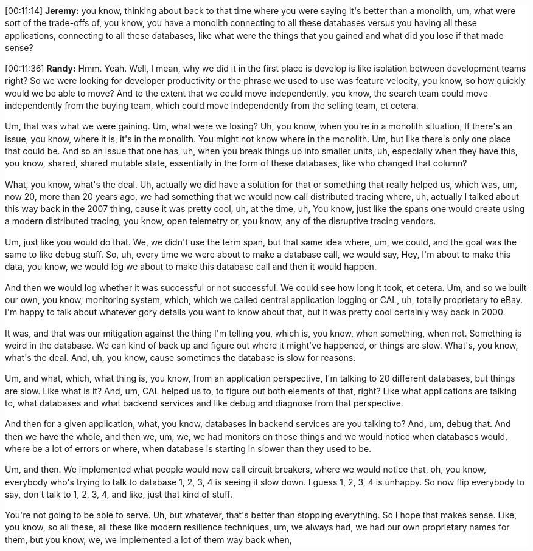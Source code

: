 [00:11:14] **Jeremy:** you know, thinking about back to that time where you were saying it's better than a monolith, um, what were sort of the trade-offs of, you know, you have a monolith connecting to all these databases versus you having all these applications, connecting to all these databases, like what were the things that you gained and what did you lose if that made sense?

[00:11:36] **Randy:** Hmm. Yeah. Well, I mean, why we did it in the first place is develop is like isolation between development teams right? So we were looking for developer productivity or the phrase we used to use was feature velocity, you know, so how quickly would we be able to move? And to the extent that we could move independently, you know, the search team could move independently from the buying team, which could move independently from the selling team, et cetera.

Um, that was what we were gaining. Um, what were we losing? Uh, you know, when you're in a monolith situation, If there's an issue, you know, where it is, it's in the monolith. You might not know where in the monolith. Um, but like there's only one place that could be. And so an issue that one has, uh, when you break things up into smaller units, uh, especially when they have this, you know, shared, shared mutable state, essentially in the form of these databases, like who changed that column?

What, you know, what's the deal. Uh, actually we did have a solution for that or something that really helped us, which was, um, now 20, more than 20 years ago, we had something that we would now call distributed tracing where, uh, actually I talked about this way back in the 2007 thing, cause it was pretty cool, uh, at the time, uh, You know, just like the spans one would create using a modern distributed tracing, you know, open telemetry or, you know, any of the disruptive tracing vendors.

Um, just like you would do that. We, we didn't use the term span, but that same idea where, um, we could, and the goal was the same to like debug stuff. So, uh, every time we were about to make a database call, we would say, Hey, I'm about to make this data, you know, we would log we about to make this database call and then it would happen.

And then we would log whether it was successful or not successful. We could see how long it took, et cetera. Um, and so we built our own, you know, monitoring system, which, which we called central application logging or CAL, uh, totally proprietary to eBay. I'm happy to talk about whatever gory details you want to know about that, but it was pretty cool certainly way back in 2000.

It was, and that was our mitigation against the thing I'm telling you, which is, you know, when something, when not. Something is weird in the database. We can kind of back up and figure out where it might've happened, or things are slow. What's, you know, what's the deal. And, uh, you know, cause sometimes the database is slow for reasons.

Um, and what, which, what thing is, you know, from an application perspective, I'm talking to 20 different databases, but things are slow. Like what is it? And, um, CAL helped us to, to figure out both elements of that, right? Like what applications are talking to, what databases and what backend services and like debug and diagnose from that perspective.

And then for a given application, what, you know, databases in backend services are you talking to? And, um, debug that. And then we have the whole, and then we, um, we, we had monitors on those things and we would notice when databases would, where be a lot of errors or where, when database is starting in slower than they used to be.

Um, and then. We implemented what people would now call circuit breakers, where we would notice that, oh, you know, everybody who's trying to talk to database 1, 2, 3, 4 is seeing it slow down. I guess 1, 2, 3, 4 is unhappy. So now flip everybody to say, don't talk to 1, 2, 3, 4, and like, just that kind of stuff.

You're not going to be able to serve. Uh, but whatever, that's better than stopping everything. So I hope that makes sense. Like, you know, so all these, all these like modern resilience techniques, um, we always had, we had our own proprietary names for them, but you know, we, we implemented a lot of them way back when,
